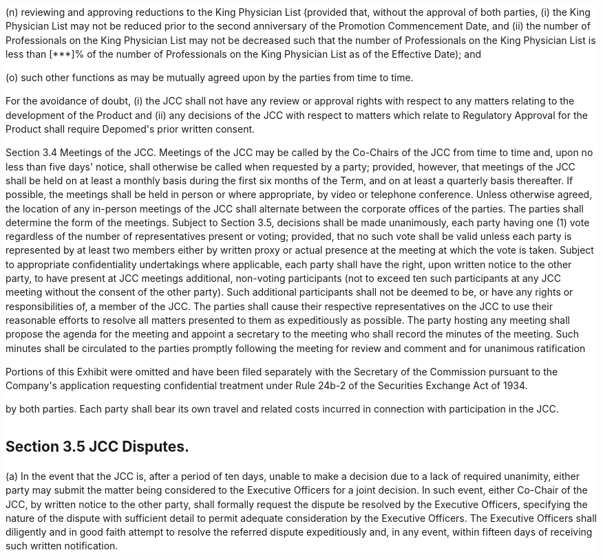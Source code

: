 (n) reviewing and approving reductions to the King Physician List (provided that, without the approval of both parties, (i) the King Physician List may not be reduced prior to the second anniversary of the Promotion Commencement Date, and (ii) the number of Professionals on the King Physician List may not be decreased such that the number of Professionals on the King Physician List is less than [***]% of the number of Professionals on the King Physician List as of the Effective Date); and

(o) such other functions as may be mutually agreed upon by the parties from time to time.

For the avoidance of doubt, (i) the JCC shall not have any review or approval rights with respect to any matters relating to the development of the Product and (ii) any decisions of the JCC with respect to matters which relate to Regulatory Approval for the Product shall require Depomed's prior written consent.

Section 3.4 Meetings of the JCC. Meetings of the JCC may be called by the Co-Chairs of the JCC from time to time and, upon no less than five days' notice, shall otherwise be called when requested by a party; provided, however, that meetings of the JCC shall be held on at least a monthly basis during the first six months of the Term, and on at least a quarterly basis thereafter. If possible, the meetings shall be held in person or where appropriate, by video or telephone conference. Unless otherwise agreed, the location of any in-person meetings of the JCC shall alternate between the corporate offices of the parties. The parties shall determine the form of the meetings. Subject to Section 3.5, decisions shall be made unanimously, each party having one (1) vote regardless of the number of representatives present or voting; provided, that no such vote shall be valid unless each party is represented by at least two members either by written proxy or actual presence at the meeting at which the vote is taken. Subject to appropriate confidentiality undertakings where applicable, each party shall have the right, upon written notice to the other party, to have present at JCC meetings additional, non-voting participants (not to exceed ten such participants at any JCC meeting without the consent of the other party). Such additional participants shall not be deemed to be, or have any rights or responsibilities of, a member of the JCC. The parties shall cause their respective representatives on the JCC to use their reasonable efforts to resolve all matters presented to them as expeditiously as possible. The party hosting any meeting shall propose the agenda for the meeting and appoint a secretary to the meeting who shall record the minutes of the meeting. Such minutes shall be circulated to the parties promptly following the meeting for review and comment and for unanimous ratification

Portions of this Exhibit were omitted and have been filed separately with the Secretary of the Commission pursuant to the Company's application requesting confidential treatment under Rule 24b-2 of the Securities Exchange Act of 1934.

by both parties. Each party shall bear its own travel and related costs incurred in connection with participation in the JCC.

## Section 3.5 JCC Disputes.

(a) In the event that the JCC is, after a period of ten days, unable to make a decision due to a lack of required unanimity, either party may submit the matter being considered to the Executive Officers for a joint decision. In such event, either Co-Chair of the JCC, by written notice to the other party, shall formally request the dispute be resolved by the Executive Officers, specifying the nature of the dispute with sufficient detail to permit adequate consideration by the Executive Officers. The Executive Officers shall diligently and in good faith attempt to resolve the referred dispute expeditiously and, in any event, within fifteen days of receiving such written notification.

